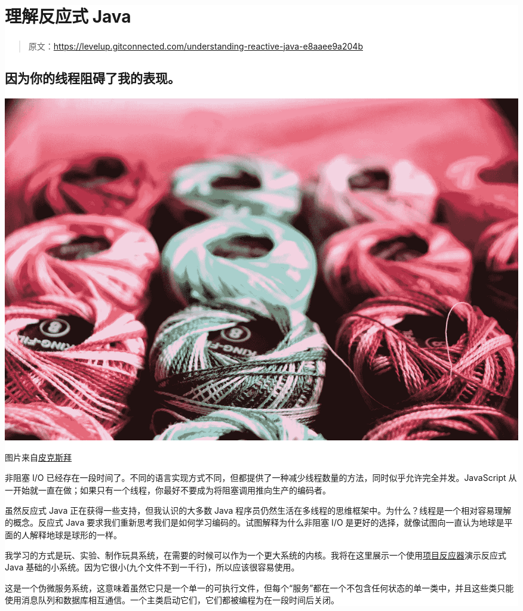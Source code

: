 # 理解反应式 Java

> 原文：<https://levelup.gitconnected.com/understanding-reactive-java-e8aaee9a204b>

## 因为你的线程阻碍了我的表现。

![](img/ecf74f6fda5d07f2d92b9cad4f5dd624.png)

图片来自[皮克斯拜](https://pixabay.com/?utm_source=link-attribution&utm_medium=referral&utm_campaign=image&utm_content=5248183)

非阻塞 I/O 已经存在一段时间了。不同的语言实现方式不同，但都提供了一种减少线程数量的方法，同时似乎允许完全并发。JavaScript 从一开始就一直在做；如果只有一个线程，你最好不要成为将阻塞调用推向生产的编码者。

虽然反应式 Java 正在获得一些支持，但我认识的大多数 Java 程序员仍然生活在多线程的思维框架中。为什么？线程是一个相对容易理解的概念。反应式 Java 要求我们重新思考我们是如何学习编码的。试图解释为什么非阻塞 I/O 是更好的选择，就像试图向一直认为地球是平面的人解释地球是球形的一样。

我学习的方式是玩、实验、制作玩具系统，在需要的时候可以作为一个更大系统的内核。我将在这里展示一个使用[项目反应器](https://projectreactor.io/)演示反应式 Java 基础的小系统。因为它很小(九个文件不到一千行)，所以应该很容易使用。

这是一个伪微服务系统，这意味着虽然它只是一个单一的可执行文件，但每个“服务”都在一个不包含任何状态的单一类中，并且这些类只能使用消息队列和数据库相互通信。一个主类启动它们，它们都被编程为在一段时间后关闭。
